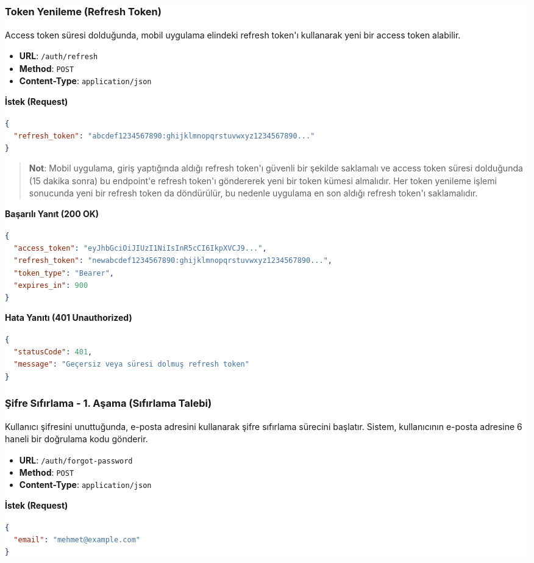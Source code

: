 ### Token Yenileme (Refresh Token)

Access token süresi dolduğunda, mobil uygulama elindeki refresh token'ı kullanarak yeni bir access token alabilir.

- **URL**: `/auth/refresh`
- **Method**: `POST`
- **Content-Type**: `application/json`

**İstek (Request)**

```json
{
  "refresh_token": "abcdef1234567890:ghijklmnopqrstuvwxyz1234567890..."
}
```

> **Not**: Mobil uygulama, giriş yaptığında aldığı refresh token'ı güvenli bir şekilde saklamalı ve access token süresi dolduğunda (15 dakika sonra) bu endpoint'e refresh token'ı göndererek yeni bir token kümesi almalıdır. Her token yenileme işlemi sonucunda yeni bir refresh token da döndürülür, bu nedenle uygulama en son aldığı refresh token'ı saklamalıdır.

**Başarılı Yanıt (200 OK)**

```json
{
  "access_token": "eyJhbGciOiJIUzI1NiIsInR5cCI6IkpXVCJ9...",
  "refresh_token": "newabcdef1234567890:ghijklmnopqrstuvwxyz1234567890...",
  "token_type": "Bearer",
  "expires_in": 900
}
```

**Hata Yanıtı (401 Unauthorized)**

```json
{
  "statusCode": 401,
  "message": "Geçersiz veya süresi dolmuş refresh token"
}
```

### Şifre Sıfırlama - 1. Aşama (Sıfırlama Talebi)

Kullanıcı şifresini unuttuğunda, e-posta adresini kullanarak şifre sıfırlama sürecini başlatır. Sistem, kullanıcının e-posta adresine 6 haneli bir doğrulama kodu gönderir.

- **URL**: `/auth/forgot-password`
- **Method**: `POST`
- **Content-Type**: `application/json`

**İstek (Request)**

```json
{
  "email": "mehmet@example.com"
}
```
